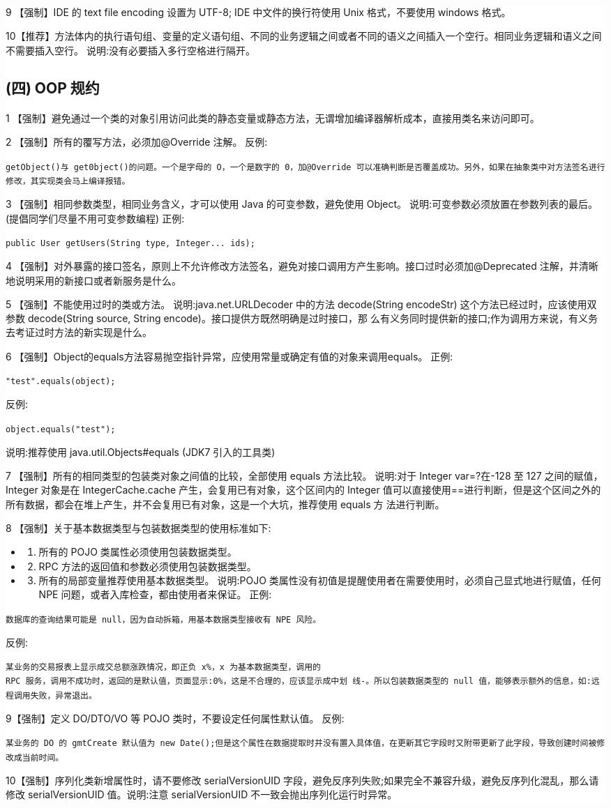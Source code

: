 
9 【强制】IDE 的 text file encoding 设置为 UTF-8; IDE 中文件的换行符使用 Unix 格式，不要使用 windows 格式。

10【推荐】方法体内的执行语句组、变量的定义语句组、不同的业务逻辑之间或者不同的语义之间插入一个空行。相同业务逻辑和语义之间不需要插入空行。 说明:没有必要插入多行空格进行隔开。

## (四) OOP 规约
1 【强制】避免通过一个类的对象引用访问此类的静态变量或静态方法，无谓增加编译器解析成本，直接用类名来访问即可。

2 【强制】所有的覆写方法，必须加@Override 注解。
反例:
```
getObject()与 get0bject()的问题。一个是字母的 O，一个是数字的 0，加@Override 可以准确判断是否覆盖成功。另外，如果在抽象类中对方法签名进行修改，其实现类会马上编译报错。
```
3 【强制】相同参数类型，相同业务含义，才可以使用 Java 的可变参数，避免使用 Object。 说明:可变参数必须放置在参数列表的最后。(提倡同学们尽量不用可变参数编程)
正例:
```
public User getUsers(String type, Integer... ids);
```
4 【强制】对外暴露的接口签名，原则上不允许修改方法签名，避免对接口调用方产生影响。接口过时必须加@Deprecated 注解，并清晰地说明采用的新接口或者新服务是什么。

5 【强制】不能使用过时的类或方法。
说明:java.net.URLDecoder 中的方法 decode(String encodeStr) 这个方法已经过时，应该使用双参数 decode(String source, String encode)。接口提供方既然明确是过时接口，那 么有义务同时提供新的接口;作为调用方来说，有义务去考证过时方法的新实现是什么。

6 【强制】Object的equals方法容易抛空指针异常，应使用常量或确定有值的对象来调用equals。 
正例:
```
"test".equals(object);
```
反例: 
```
object.equals("test");
```
说明:推荐使用 java.util.Objects#equals (JDK7 引入的工具类)

7 【强制】所有的相同类型的包装类对象之间值的比较，全部使用 equals 方法比较。 说明:对于 Integer var=?在-128 至 127 之间的赋值，Integer 对象是在 IntegerCache.cache 产生，会复用已有对象，这个区间内的 Integer 值可以直接使用==进行判断，但是这个区间之外的所有数据，都会在堆上产生，并不会复用已有对象，这是一个大坑，推荐使用 equals 方 法进行判断。

8 【强制】关于基本数据类型与包装数据类型的使用标准如下:

- 1) 所有的 POJO 类属性必须使用包装数据类型。
- 2) RPC 方法的返回值和参数必须使用包装数据类型。
- 3) 所有的局部变量推荐使用基本数据类型。
说明:POJO 类属性没有初值是提醒使用者在需要使用时，必须自己显式地进行赋值，任何
NPE 问题，或者入库检查，都由使用者来保证。
正例:
```
数据库的查询结果可能是 null，因为自动拆箱，用基本数据类型接收有 NPE 风险。
```
反例:
```
某业务的交易报表上显示成交总额涨跌情况，即正负 x%，x 为基本数据类型，调用的
RPC 服务，调用不成功时，返回的是默认值，页面显示:0%，这是不合理的，应该显示成中划 线-。所以包装数据类型的 null 值，能够表示额外的信息，如:远程调用失败，异常退出。
```
9【强制】定义 DO/DTO/VO 等 POJO 类时，不要设定任何属性默认值。
反例:
```
某业务的 DO 的 gmtCreate 默认值为 new Date();但是这个属性在数据提取时并没有置入具体值，在更新其它字段时又附带更新了此字段，导致创建时间被修改成当前时间。
```
10【强制】序列化类新增属性时，请不要修改 serialVersionUID 字段，避免反序列失败;如果完全不兼容升级，避免反序列化混乱，那么请修改 serialVersionUID 值。说明:注意 serialVersionUID 不一致会抛出序列化运行时异常。
 